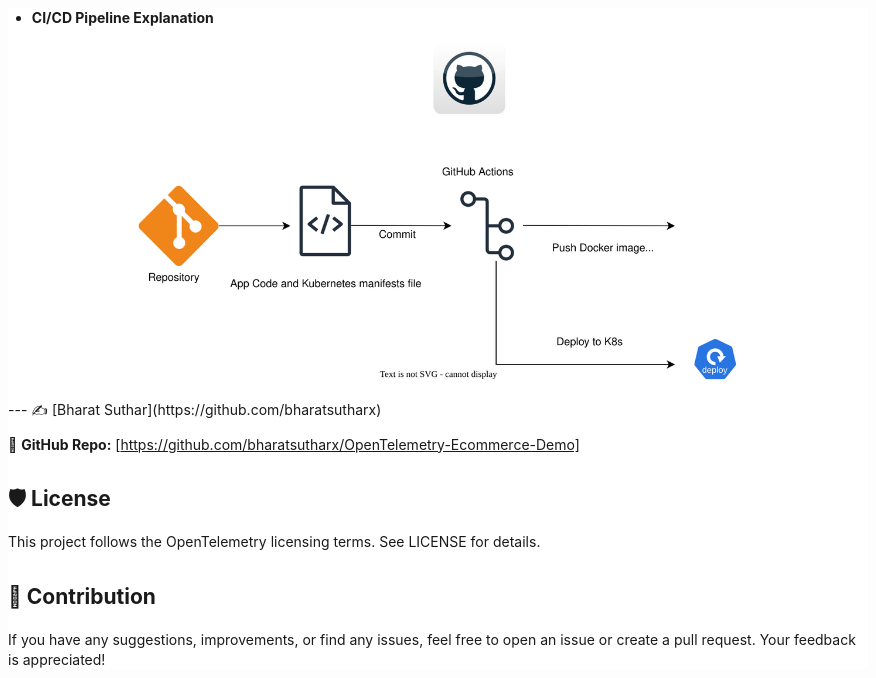 - **CI/CD Pipeline Explanation**
<p align="center">
  <img src="Images/CI-CD Flow.drawio.svg" alt="CICD Workflow" width="600"/>
</p>
---
✍  [Bharat Suthar](https://github.com/bharatsutharx)

🔗 **GitHub Repo:** [https://github.com/bharatsutharx/OpenTelemetry-Ecommerce-Demo]


## 🛡️ License
This project follows the OpenTelemetry licensing terms. See LICENSE for details.

## 🤝 Contribution
  
If you have any suggestions, improvements, or find any issues, feel free to open an issue or create a pull request. Your feedback is appreciated!  
 
